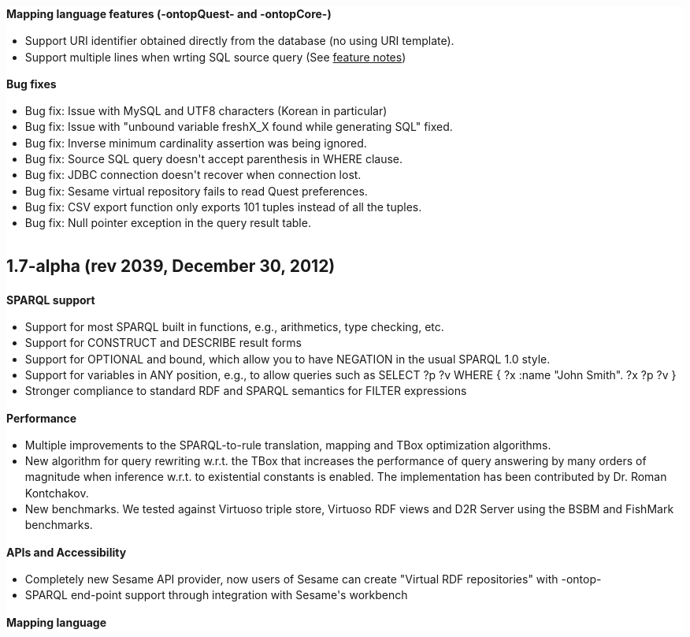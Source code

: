 **Mapping language features (-ontopQuest- and -ontopCore-)**

-   Support URI identifier obtained directly from the database (no using
    URI template).
-   Support multiple lines when wrting SQL source query (See [ feature
    notes](ObdalibObdaFile#SourceandMappingDeclaration "wikilink"))

**Bug fixes**

-   Bug fix: Issue with MySQL and UTF8 characters (Korean in particular)
-   Bug fix: Issue with \"unbound variable freshX\_X found while
    generating SQL\" fixed.
-   Bug fix: Inverse minimum cardinality assertion was being ignored.
-   Bug fix: Source SQL query doesn\'t accept parenthesis in WHERE
    clause.
-   Bug fix: JDBC connection doesn\'t recover when connection lost.
-   Bug fix: Sesame virtual repository fails to read Quest preferences.
-   Bug fix: CSV export function only exports 101 tuples instead of all
    the tuples.
-   Bug fix: Null pointer exception in the query result table.

## 1.7-alpha (rev 2039, December 30, 2012)

**SPARQL support**

-   Support for most SPARQL built in functions, e.g., arithmetics, type
    checking, etc.
-   Support for CONSTRUCT and DESCRIBE result forms
-   Support for OPTIONAL and bound, which allow you to have NEGATION in
    the usual SPARQL 1.0 style.
-   Support for variables in ANY position, e.g., to allow queries such
    as SELECT ?p ?v WHERE { ?x :name \"John Smith\". ?x ?p ?v }
-   Stronger compliance to standard RDF and SPARQL semantics for FILTER
    expressions

**Performance**

-   Multiple improvements to the SPARQL-to-rule translation, mapping and
    TBox optimization algorithms.
-   New algorithm for query rewriting w.r.t. the TBox that increases the
    performance of query answering by many orders of magnitude when
    inference w.r.t. to existential constants is enabled. The
    implementation has been contributed by Dr. Roman Kontchakov.
-   New benchmarks. We tested against Virtuoso triple store, Virtuoso
    RDF views and D2R Server using the BSBM and FishMark benchmarks.

**APIs and Accessibility**

-   Completely new Sesame API provider, now users of Sesame can create
    \"Virtual RDF repositories\" with -ontop-
-   SPARQL end-point support through integration with Sesame\'s
    workbench

**Mapping language**
